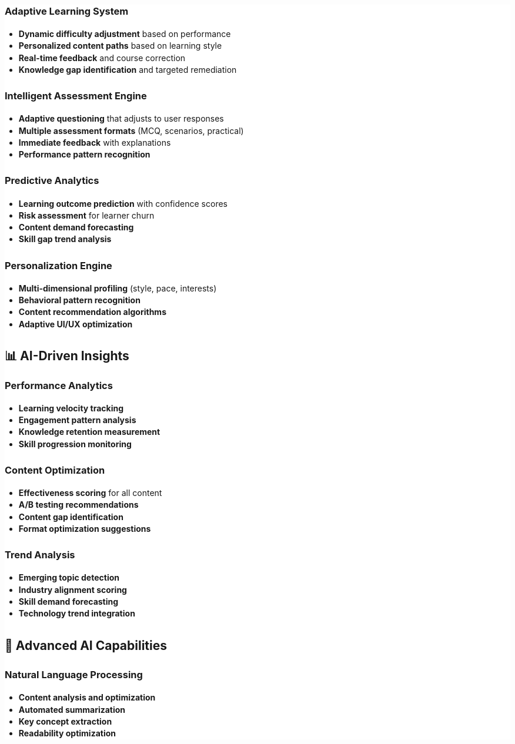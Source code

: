 ### **Adaptive Learning System**
- **Dynamic difficulty adjustment** based on performance
- **Personalized content paths** based on learning style
- **Real-time feedback** and course correction
- **Knowledge gap identification** and targeted remediation

### **Intelligent Assessment Engine**
- **Adaptive questioning** that adjusts to user responses
- **Multiple assessment formats** (MCQ, scenarios, practical)
- **Immediate feedback** with explanations
- **Performance pattern recognition**

### **Predictive Analytics**
- **Learning outcome prediction** with confidence scores
- **Risk assessment** for learner churn
- **Content demand forecasting**
- **Skill gap trend analysis**

### **Personalization Engine**
- **Multi-dimensional profiling** (style, pace, interests)
- **Behavioral pattern recognition**
- **Content recommendation algorithms**
- **Adaptive UI/UX optimization**

## 📊 AI-Driven Insights

### **Performance Analytics**
- **Learning velocity tracking**
- **Engagement pattern analysis**
- **Knowledge retention measurement**
- **Skill progression monitoring**

### **Content Optimization**
- **Effectiveness scoring** for all content
- **A/B testing recommendations**
- **Content gap identification**
- **Format optimization suggestions**

### **Trend Analysis**
- **Emerging topic detection**
- **Industry alignment scoring**
- **Skill demand forecasting**
- **Technology trend integration**

## 🔮 Advanced AI Capabilities

### **Natural Language Processing**
- **Content analysis and optimization**
- **Automated summarization**
- **Key concept extraction**
- **Readability optimization**
